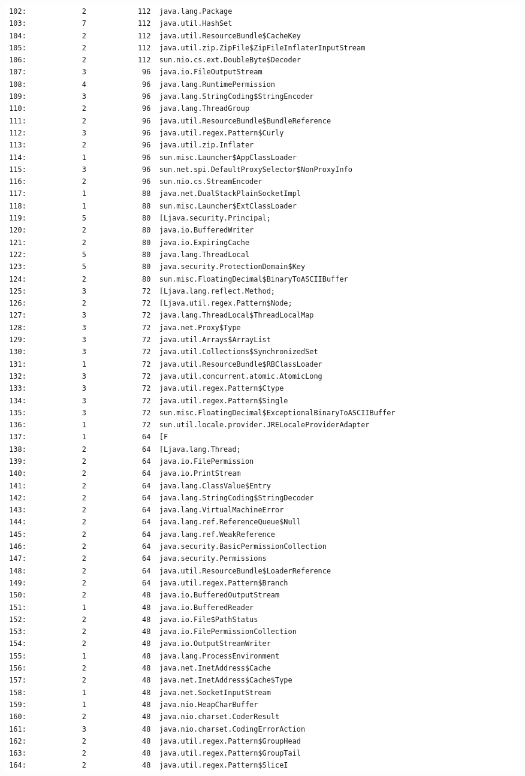 ```
 102:             2            112  java.lang.Package
 103:             7            112  java.util.HashSet
 104:             2            112  java.util.ResourceBundle$CacheKey
 105:             2            112  java.util.zip.ZipFile$ZipFileInflaterInputStream
 106:             2            112  sun.nio.cs.ext.DoubleByte$Decoder
 107:             3             96  java.io.FileOutputStream
 108:             4             96  java.lang.RuntimePermission
 109:             3             96  java.lang.StringCoding$StringEncoder
 110:             2             96  java.lang.ThreadGroup
 111:             2             96  java.util.ResourceBundle$BundleReference
 112:             3             96  java.util.regex.Pattern$Curly
 113:             2             96  java.util.zip.Inflater
 114:             1             96  sun.misc.Launcher$AppClassLoader
 115:             3             96  sun.net.spi.DefaultProxySelector$NonProxyInfo
 116:             2             96  sun.nio.cs.StreamEncoder
 117:             1             88  java.net.DualStackPlainSocketImpl
 118:             1             88  sun.misc.Launcher$ExtClassLoader
 119:             5             80  [Ljava.security.Principal;
 120:             2             80  java.io.BufferedWriter
 121:             2             80  java.io.ExpiringCache
 122:             5             80  java.lang.ThreadLocal
 123:             5             80  java.security.ProtectionDomain$Key
 124:             2             80  sun.misc.FloatingDecimal$BinaryToASCIIBuffer
 125:             3             72  [Ljava.lang.reflect.Method;
 126:             2             72  [Ljava.util.regex.Pattern$Node;
 127:             3             72  java.lang.ThreadLocal$ThreadLocalMap
 128:             3             72  java.net.Proxy$Type
 129:             3             72  java.util.Arrays$ArrayList
 130:             3             72  java.util.Collections$SynchronizedSet
 131:             1             72  java.util.ResourceBundle$RBClassLoader
 132:             3             72  java.util.concurrent.atomic.AtomicLong
 133:             3             72  java.util.regex.Pattern$Ctype
 134:             3             72  java.util.regex.Pattern$Single
 135:             3             72  sun.misc.FloatingDecimal$ExceptionalBinaryToASCIIBuffer
 136:             1             72  sun.util.locale.provider.JRELocaleProviderAdapter
 137:             1             64  [F
 138:             2             64  [Ljava.lang.Thread;
 139:             2             64  java.io.FilePermission
 140:             2             64  java.io.PrintStream
 141:             2             64  java.lang.ClassValue$Entry
 142:             2             64  java.lang.StringCoding$StringDecoder
 143:             2             64  java.lang.VirtualMachineError
 144:             2             64  java.lang.ref.ReferenceQueue$Null
 145:             2             64  java.lang.ref.WeakReference
 146:             2             64  java.security.BasicPermissionCollection
 147:             2             64  java.security.Permissions
 148:             2             64  java.util.ResourceBundle$LoaderReference
 149:             2             64  java.util.regex.Pattern$Branch
 150:             2             48  java.io.BufferedOutputStream
 151:             1             48  java.io.BufferedReader
 152:             2             48  java.io.File$PathStatus
 153:             2             48  java.io.FilePermissionCollection
 154:             2             48  java.io.OutputStreamWriter
 155:             1             48  java.lang.ProcessEnvironment
 156:             2             48  java.net.InetAddress$Cache
 157:             2             48  java.net.InetAddress$Cache$Type
 158:             1             48  java.net.SocketInputStream
 159:             1             48  java.nio.HeapCharBuffer
 160:             2             48  java.nio.charset.CoderResult
 161:             3             48  java.nio.charset.CodingErrorAction
 162:             2             48  java.util.regex.Pattern$GroupHead
 163:             2             48  java.util.regex.Pattern$GroupTail
 164:             2             48  java.util.regex.Pattern$SliceI
```
